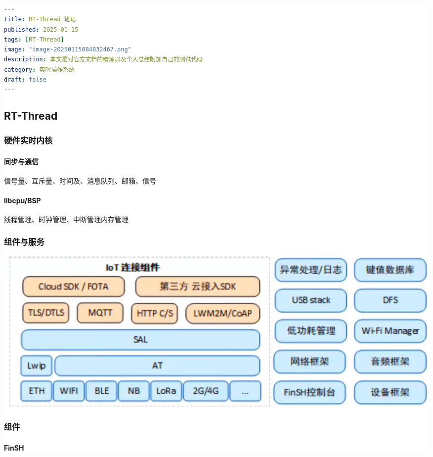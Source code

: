 ```yaml
---
title: RT-Thread 笔记
published: 2025-01-15
tags: [RT-Thread]
image: "image-20250115084832467.png"
description: 本文是对官方文档的精炼以及个人总结附加自己的测试代码
category: 实时操作系统
draft: false
---
```


## RT-Thread

### 硬件实时内核

#### 同步与通信

信号量、互斥量、时间及、消息队列、邮箱、信号



#### libcpu/BSP

线程管理、时钟管理、中断管理内存管理



### 组件与服务

![image-20250115084832467](image-20250115084832467.png)	



### 组件

#### FinSH
